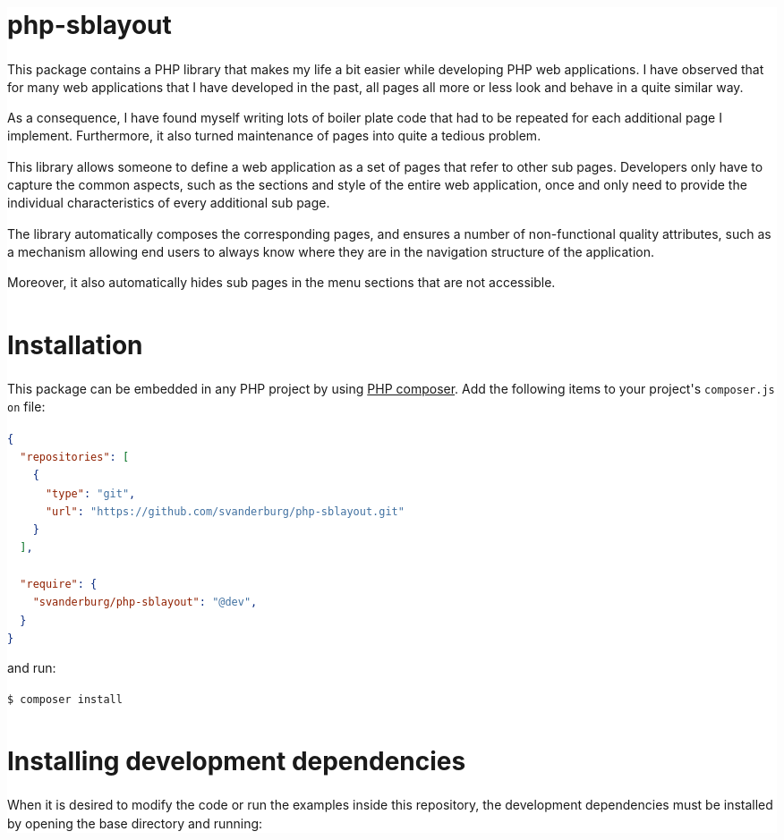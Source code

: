php-sblayout
============
This package contains a PHP library that makes my life a bit easier while
developing PHP web applications. I have observed that for many web applications
that I have developed in the past, all pages all more or less look and behave in
a quite similar way.

As a consequence, I have found myself writing lots of boiler plate code that
had to be repeated for each additional page I implement. Furthermore, it also
turned maintenance of pages into quite a tedious problem.

This library allows someone to define a web application as a set of pages that
refer to other sub pages. Developers only have to capture the common aspects,
such as the sections and style of the entire web application, once and only need
to provide the individual characteristics of every additional sub page.

The library automatically composes the corresponding pages, and ensures a number
of non-functional quality attributes, such as a mechanism allowing end users to
always know where they are in the navigation structure of the application.

Moreover, it also automatically hides sub pages in the menu sections that are
not accessible.

Installation
============
This package can be embedded in any PHP project by using
[PHP composer](https://getcomposer.org). Add the following items to your
project's `composer.json` file:

```json
{
  "repositories": [
    {
      "type": "git",
      "url": "https://github.com/svanderburg/php-sblayout.git"
    }
  ],

  "require": {
    "svanderburg/php-sblayout": "@dev",
  }
}
```

and run:

```bash
$ composer install
```

Installing development dependencies
===================================
When it is desired to modify the code or run the examples inside this
repository, the development dependencies must be installed by opening
the base directory and running:
